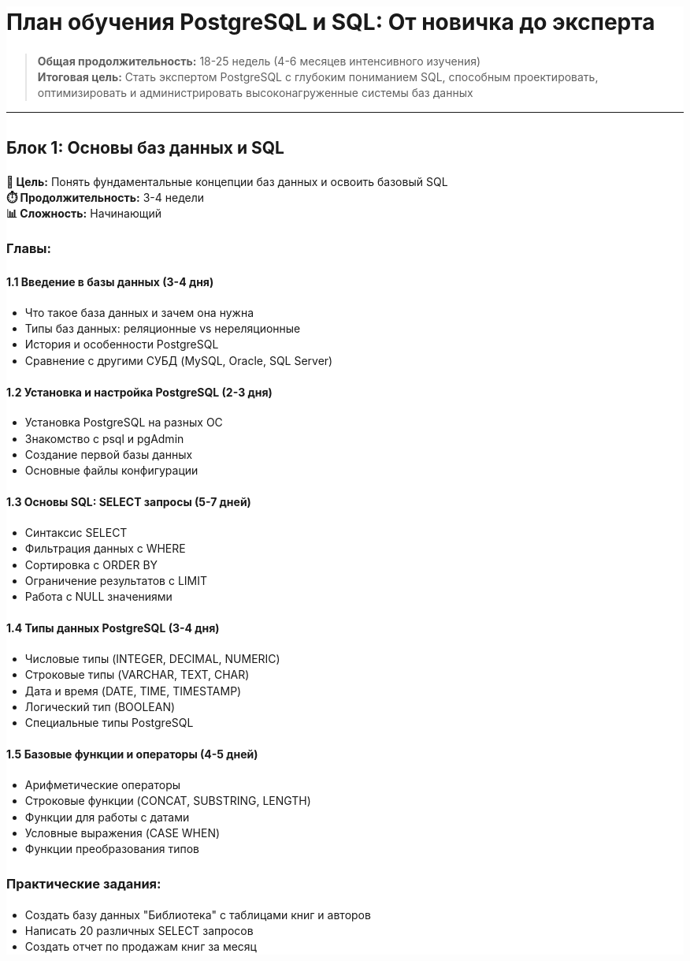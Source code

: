 # План обучения PostgreSQL и SQL: От новичка до эксперта

> **Общая продолжительность:** 18-25 недель (4-6 месяцев интенсивного изучения)  
> **Итоговая цель:** Стать экспертом PostgreSQL с глубоким пониманием SQL, способным проектировать, оптимизировать и администрировать высоконагруженные системы баз данных

---

## **Блок 1: Основы баз данных и SQL**
**🎯 Цель:** Понять фундаментальные концепции баз данных и освоить базовый SQL  
**⏱️ Продолжительность:** 3-4 недели  
**📊 Сложность:** Начинающий

### Главы:

#### 1.1 Введение в базы данных (3-4 дня)
- Что такое база данных и зачем она нужна
- Типы баз данных: реляционные vs нереляционные
- История и особенности PostgreSQL
- Сравнение с другими СУБД (MySQL, Oracle, SQL Server)

#### 1.2 Установка и настройка PostgreSQL (2-3 дня)
- Установка PostgreSQL на разных ОС
- Знакомство с psql и pgAdmin
- Создание первой базы данных
- Основные файлы конфигурации

#### 1.3 Основы SQL: SELECT запросы (5-7 дней)
- Синтаксис SELECT
- Фильтрация данных с WHERE
- Сортировка с ORDER BY
- Ограничение результатов с LIMIT
- Работа с NULL значениями

#### 1.4 Типы данных PostgreSQL (3-4 дня)
- Числовые типы (INTEGER, DECIMAL, NUMERIC)
- Строковые типы (VARCHAR, TEXT, CHAR)
- Дата и время (DATE, TIME, TIMESTAMP)
- Логический тип (BOOLEAN)
- Специальные типы PostgreSQL

#### 1.5 Базовые функции и операторы (4-5 дней)
- Арифметические операторы
- Строковые функции (CONCAT, SUBSTRING, LENGTH)
- Функции для работы с датами
- Условные выражения (CASE WHEN)
- Функции преобразования типов

### Практические задания:
- Создать базу данных "Библиотека" с таблицами книг и авторов
- Написать 20 различных SELECT запросов
- Создать отчет по продажам книг за месяц
